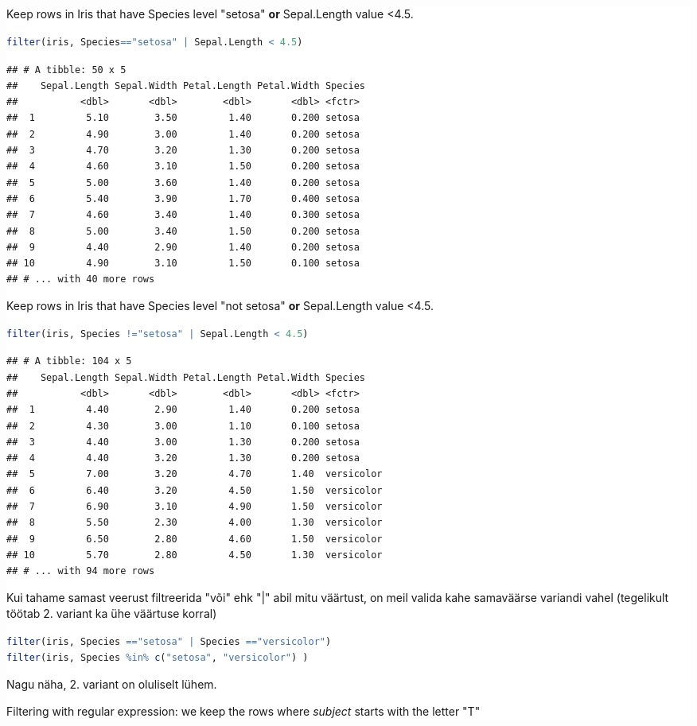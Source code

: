 Keep rows in Iris that have Species level "setosa" **or** Sepal.Length value <4.5.

```r
filter(iris, Species=="setosa" | Sepal.Length < 4.5)
```

```
## # A tibble: 50 x 5
##    Sepal.Length Sepal.Width Petal.Length Petal.Width Species
##           <dbl>       <dbl>        <dbl>       <dbl> <fctr> 
##  1         5.10        3.50         1.40       0.200 setosa 
##  2         4.90        3.00         1.40       0.200 setosa 
##  3         4.70        3.20         1.30       0.200 setosa 
##  4         4.60        3.10         1.50       0.200 setosa 
##  5         5.00        3.60         1.40       0.200 setosa 
##  6         5.40        3.90         1.70       0.400 setosa 
##  7         4.60        3.40         1.40       0.300 setosa 
##  8         5.00        3.40         1.50       0.200 setosa 
##  9         4.40        2.90         1.40       0.200 setosa 
## 10         4.90        3.10         1.50       0.100 setosa 
## # ... with 40 more rows
```


Keep rows in Iris that have Species level "not setosa" **or** Sepal.Length value <4.5.

```r
filter(iris, Species !="setosa" | Sepal.Length < 4.5)
```

```
## # A tibble: 104 x 5
##    Sepal.Length Sepal.Width Petal.Length Petal.Width Species   
##           <dbl>       <dbl>        <dbl>       <dbl> <fctr>    
##  1         4.40        2.90         1.40       0.200 setosa    
##  2         4.30        3.00         1.10       0.100 setosa    
##  3         4.40        3.00         1.30       0.200 setosa    
##  4         4.40        3.20         1.30       0.200 setosa    
##  5         7.00        3.20         4.70       1.40  versicolor
##  6         6.40        3.20         4.50       1.50  versicolor
##  7         6.90        3.10         4.90       1.50  versicolor
##  8         5.50        2.30         4.00       1.30  versicolor
##  9         6.50        2.80         4.60       1.50  versicolor
## 10         5.70        2.80         4.50       1.30  versicolor
## # ... with 94 more rows
```

Kui tahame samast veerust filtreerida "või" ehk "|" abil mitu väärtust, on meil valida kahe samaväärse variandi vahel (tegelikult töötab 2. variant ka ühe väärtuse korral)


```r
filter(iris, Species =="setosa" | Species =="versicolor")
filter(iris, Species %in% c("setosa", "versicolor") )
```
Nagu näha, 2. variant on oluliselt lühem.

Filtering with regular expression: we keep the rows where *subject* starts with the
letter "T"
